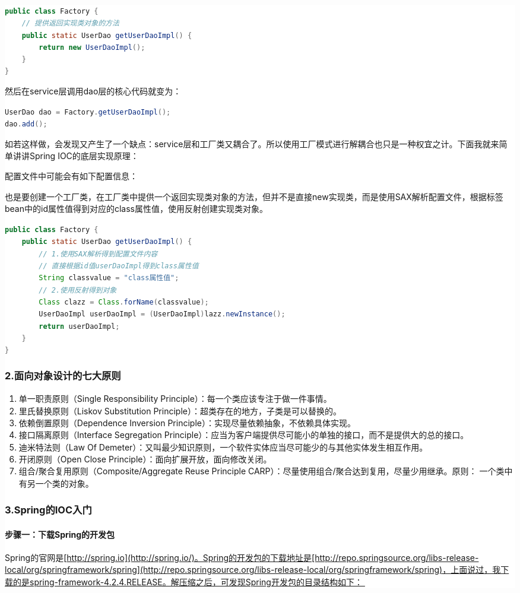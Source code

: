 ```java
public class Factory {
    // 提供返回实现类对象的方法
    public static UserDao getUserDaoImpl() {
        return new UserDaoImpl();
    }
}
```

然后在service层调用dao层的核心代码就变为：

```java
UserDao dao = Factory.getUserDaoImpl();
dao.add();
```

如若这样做，会发现又产生了一个缺点：service层和工厂类又耦合了。所以使用工厂模式进行解耦合也只是一种权宜之计。下面我就来简单讲讲Spring IOC的底层实现原理：

配置文件中可能会有如下配置信息：

<bean id="userDaoImpl" class="cn.itcast.dao.impl.UserDaoImpl" />

也是要创建一个工厂类，在工厂类中提供一个返回实现类对象的方法，但并不是直接new实现类，而是使用SAX解析配置文件，根据标签bean中的id属性值得到对应的class属性值，使用反射创建实现类对象。

```java
public class Factory {
    public static UserDao getUserDaoImpl() {
        // 1.使用SAX解析得到配置文件内容
        // 直接根据id值userDaoImpl得到class属性值
        String classvalue = "class属性值";
        // 2.使用反射得到对象
        Class clazz = Class.forName(classvalue);
        UserDaoImpl userDaoImpl = (UserDaoImpl)lazz.newInstance();
        return userDaoImpl;
    }
}
```

### 2.面向对象设计的七大原则

1. 单一职责原则（Single Responsibility Principle）：每一个类应该专注于做一件事情。
2. 里氏替换原则（Liskov Substitution Principle）：超类存在的地方，子类是可以替换的。
3. 依赖倒置原则（Dependence Inversion Principle）：实现尽量依赖抽象，不依赖具体实现。
4. 接口隔离原则（Interface Segregation Principle）：应当为客户端提供尽可能小的单独的接口，而不是提供大的总的接口。
5. 迪米特法则（Law Of Demeter）：又叫最少知识原则，一个软件实体应当尽可能少的与其他实体发生相互作用。
6. 开闭原则（Open Close Principle）：面向扩展开放，面向修改关闭。
7. 组合/聚合复用原则（Composite/Aggregate Reuse Principle CARP）：尽量使用组合/聚合达到复用，尽量少用继承。原则： 一个类中有另一个类的对象。

### 3.Spring的IOC入门

#### 步骤一：下载Spring的开发包

Spring的官网是[http://spring.io](http://spring.io/)。Spring的开发包的下载地址是[http://repo.springsource.org/libs-release-local/org/springframework/spring](http://repo.springsource.org/libs-release-local/org/springframework/spring)，上面说过，我下载的是spring-framework-4.2.4.RELEASE。解压缩之后，可发现Spring开发包的目录结构如下： 
